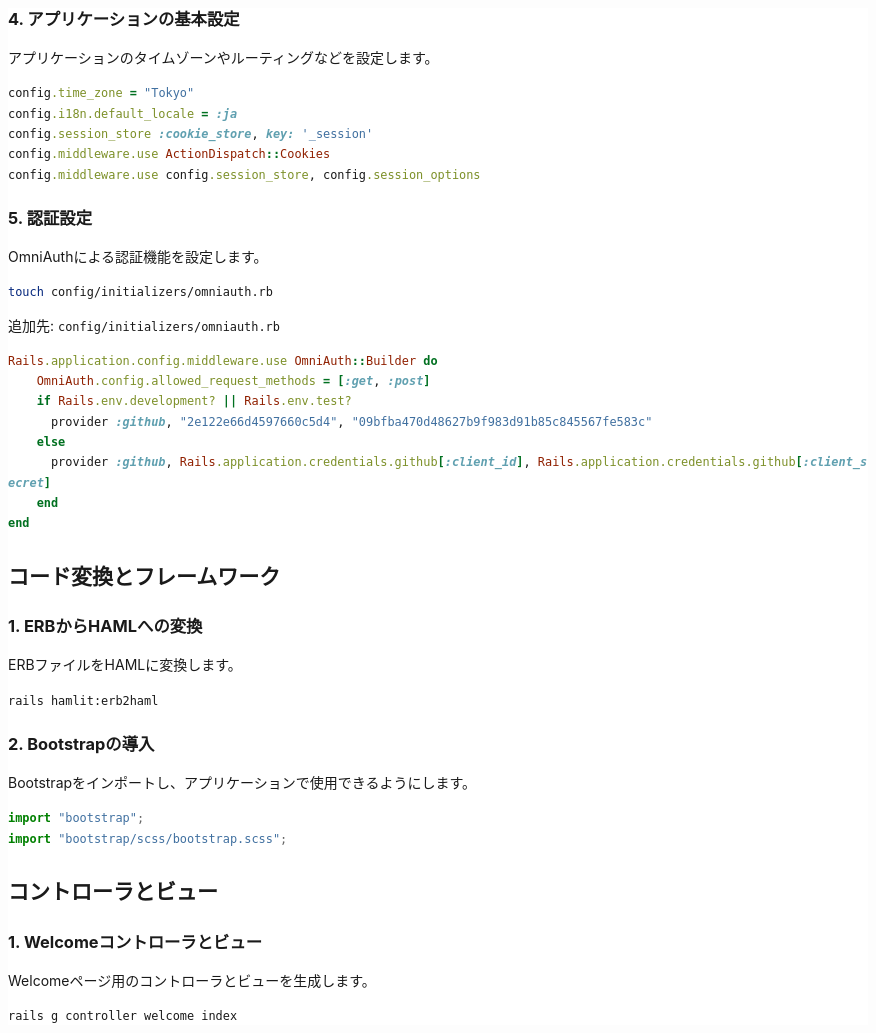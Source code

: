 ### 4. アプリケーションの基本設定
アプリケーションのタイムゾーンやルーティングなどを設定します。
```ruby
config.time_zone = "Tokyo"
config.i18n.default_locale = :ja
config.session_store :cookie_store, key: '_session'
config.middleware.use ActionDispatch::Cookies
config.middleware.use config.session_store, config.session_options
```

### 5. 認証設定
OmniAuthによる認証機能を設定します。
```bash
touch config/initializers/omniauth.rb
```
追加先: `config/initializers/omniauth.rb`
```ruby
Rails.application.config.middleware.use OmniAuth::Builder do
    OmniAuth.config.allowed_request_methods = [:get, :post]
    if Rails.env.development? || Rails.env.test?
      provider :github, "2e122e66d4597660c5d4", "09bfba470d48627b9f983d91b85c845567fe583c"
    else
      provider :github, Rails.application.credentials.github[:client_id], Rails.application.credentials.github[:client_secret]
    end
end
```

## コード変換とフレームワーク

### 1. ERBからHAMLへの変換
ERBファイルをHAMLに変換します。
```bash
rails hamlit:erb2haml
```

### 2. Bootstrapの導入
Bootstrapをインポートし、アプリケーションで使用できるようにします。
```javascript
import "bootstrap";
import "bootstrap/scss/bootstrap.scss";
```

## コントローラとビュー

### 1. Welcomeコントローラとビュー
Welcomeページ用のコントローラとビューを生成します。
```bash
rails g controller welcome index
```
